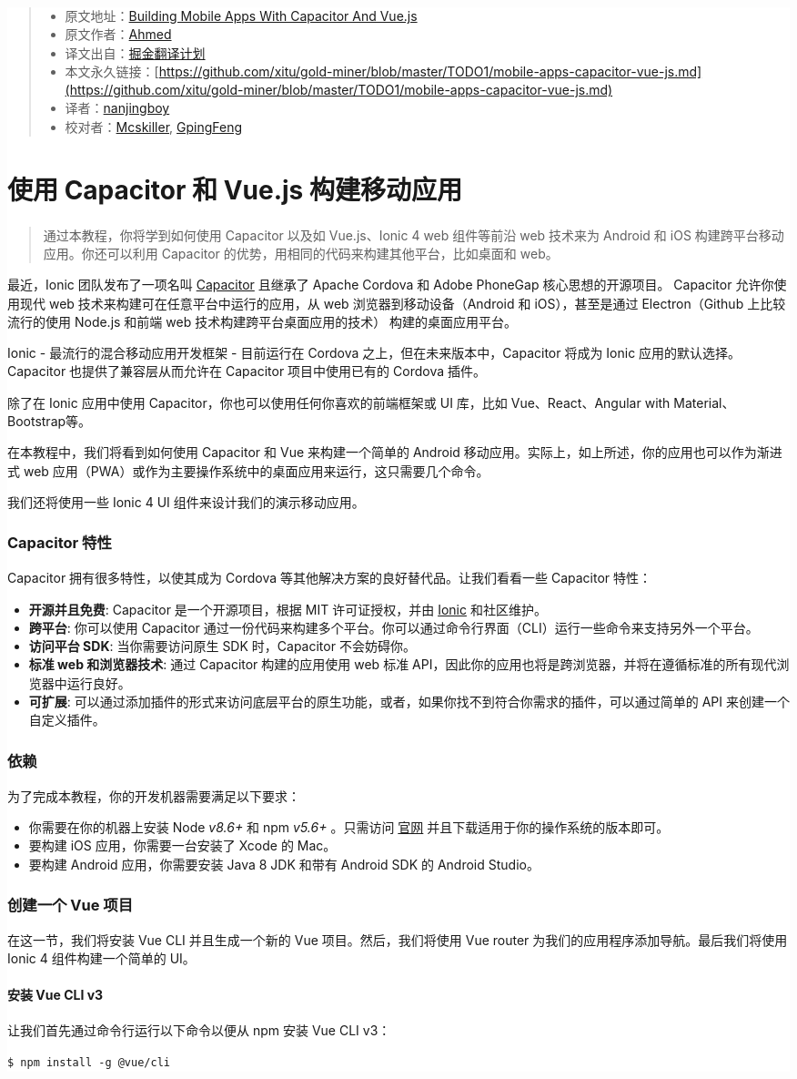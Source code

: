 > * 原文地址：[Building Mobile Apps With Capacitor And Vue.js](https://www.smashingmagazine.com/2018/07/mobile-apps-capacitor-vue-js/)
> * 原文作者：[Ahmed](https://www.smashingmagazine.com/author/ahmed-bouchefra)
> * 译文出自：[掘金翻译计划](https://github.com/xitu/gold-miner)
> * 本文永久链接：[https://github.com/xitu/gold-miner/blob/master/TODO1/mobile-apps-capacitor-vue-js.md](https://github.com/xitu/gold-miner/blob/master/TODO1/mobile-apps-capacitor-vue-js.md)
> * 译者：[nanjingboy](https://github.com/nanjingboy)
> * 校对者：[Mcskiller](https://github.com/Mcskiller), [GpingFeng](https://github.com/GpingFeng)

# 使用 Capacitor 和 Vue.js 构建移动应用

> 通过本教程，你将学到如何使用 Capacitor 以及如 Vue.js、Ionic 4 web 组件等前沿 web 技术来为 Android 和 iOS 构建跨平台移动应用。你还可以利用 Capacitor 的优势，用相同的代码来构建其他平台，比如桌面和 web。

最近，Ionic 团队发布了一项名叫 [Capacitor](https://capacitor.ionicframework.com/) 且继承了 Apache Cordova 和 Adobe PhoneGap 核心思想的开源项目。 Capacitor 允许你使用现代 web 技术来构建可在任意平台中运行的应用，从 web 浏览器到移动设备（Android 和 iOS），甚至是通过 Electron（Github 上比较流行的使用 Node.js 和前端 web 技术构建跨平台桌面应用的技术） 构建的桌面应用平台。

Ionic - 最流行的混合移动应用开发框架 - 目前运行在 Cordova 之上，但在未来版本中，Capacitor 将成为 Ionic 应用的默认选择。Capacitor 也提供了兼容层从而允许在 Capacitor 项目中使用已有的 Cordova 插件。

除了在 Ionic 应用中使用 Capacitor，你也可以使用任何你喜欢的前端框架或 UI 库，比如 Vue、React、Angular with Material、Bootstrap等。

在本教程中，我们将看到如何使用 Capacitor 和 Vue 来构建一个简单的 Android 移动应用。实际上，如上所述，你的应用也可以作为渐进式 web 应用（PWA）或作为主要操作系统中的桌面应用来运行，这只需要几个命令。

我们还将使用一些 Ionic 4 UI 组件来设计我们的演示移动应用。

### Capacitor 特性

Capacitor 拥有很多特性，以使其成为 Cordova 等其他解决方案的良好替代品。让我们看看一些 Capacitor 特性：

*   **开源并且免费**: Capacitor 是一个开源项目，根据 MIT 许可证授权，并由 [Ionic](http://ionicframework.com/) 和社区维护。
*   **跨平台**: 你可以使用 Capacitor 通过一份代码来构建多个平台。你可以通过命令行界面（CLI）运行一些命令来支持另外一个平台。
*   **访问平台 SDK**: 当你需要访问原生 SDK 时，Capacitor 不会妨碍你。
*   **标准 web 和浏览器技术**: 通过 Capacitor 构建的应用使用 web 标准 API，因此你的应用也将是跨浏览器，并将在遵循标准的所有现代浏览器中运行良好。
*   **可扩展**: 可以通过添加插件的形式来访问底层平台的原生功能，或者，如果你找不到符合你需求的插件，可以通过简单的 API 来创建一个自定义插件。

### 依赖

为了完成本教程，你的开发机器需要满足以下要求：

*   你需要在你的机器上安装 Node _v8.6+_ 和 npm _v5.6+_ 。只需访问 [官网](http://nodejs.org) 并且下载适用于你的操作系统的版本即可。
*   要构建 iOS 应用，你需要一台安装了 Xcode 的 Mac。
*   要构建 Android 应用，你需要安装 Java 8 JDK 和带有 Android SDK 的 Android Studio。

### 创建一个 Vue 项目

在这一节，我们将安装 Vue CLI 并且生成一个新的 Vue 项目。然后，我们将使用 Vue router 为我们的应用程序添加导航。最后我们将使用 Ionic 4 组件构建一个简单的 UI。

#### 安装 Vue CLI v3

让我们首先通过命令行运行以下命令以便从 npm 安装 Vue CLI v3：

```
$ npm install -g @vue/cli
```
